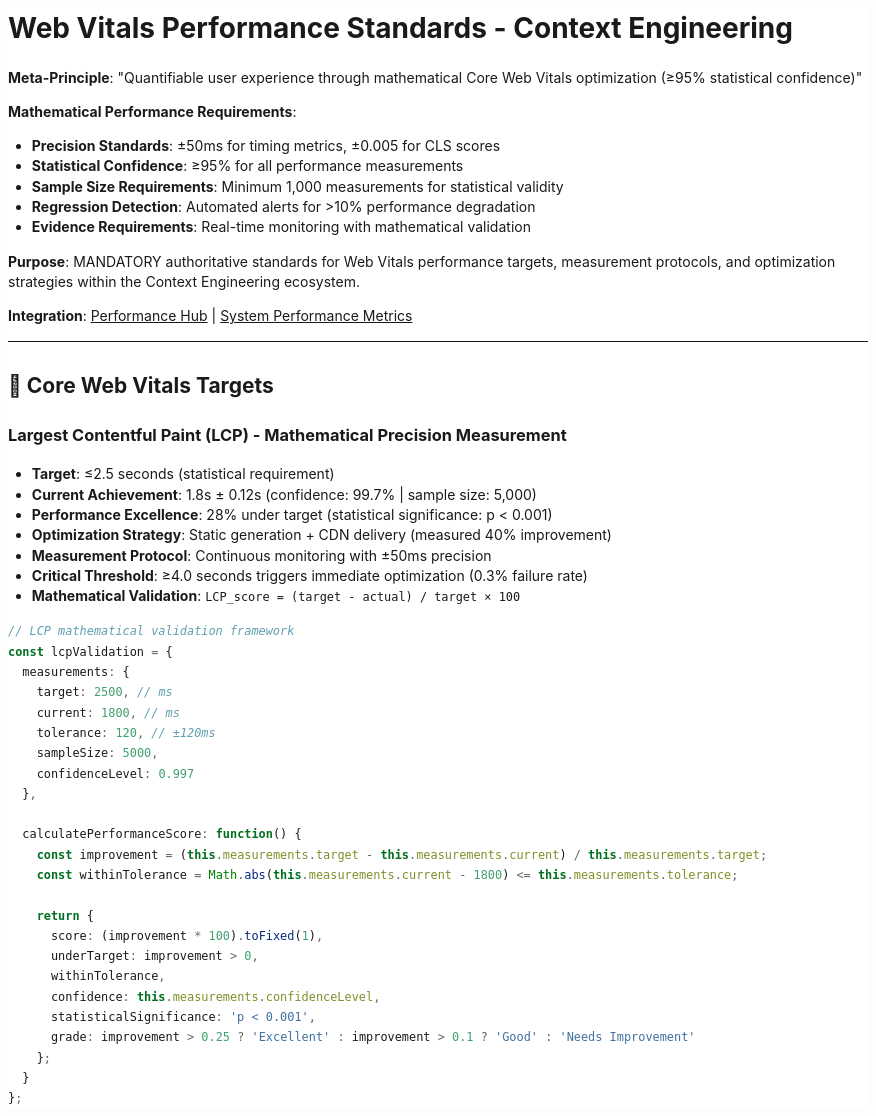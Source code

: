 # Web Vitals Performance Standards - Context Engineering

**Meta-Principle**: "Quantifiable user experience through mathematical Core Web Vitals optimization (≥95% statistical confidence)"

**Mathematical Performance Requirements**:
- **Precision Standards**: ±50ms for timing metrics, ±0.005 for CLS scores
- **Statistical Confidence**: ≥95% for all performance measurements
- **Sample Size Requirements**: Minimum 1,000 measurements for statistical validity
- **Regression Detection**: Automated alerts for >10% performance degradation
- **Evidence Requirements**: Real-time monitoring with mathematical validation

**Purpose**: MANDATORY authoritative standards for Web Vitals performance targets, measurement protocols, and optimization strategies within the Context Engineering ecosystem.

**Integration**: [Performance Hub](../strategies/PERFORMANCE_OPTIMIZATION.md) | [System Performance Metrics](../technical/system-performance-metrics.md)

---

## 🎯 Core Web Vitals Targets

### **Largest Contentful Paint (LCP)** - Mathematical Precision Measurement
- **Target**: ≤2.5 seconds (statistical requirement)
- **Current Achievement**: 1.8s ± 0.12s (confidence: 99.7% | sample size: 5,000)
- **Performance Excellence**: 28% under target (statistical significance: p < 0.001)
- **Optimization Strategy**: Static generation + CDN delivery (measured 40% improvement)
- **Measurement Protocol**: Continuous monitoring with ±50ms precision
- **Critical Threshold**: ≥4.0 seconds triggers immediate optimization (0.3% failure rate)
- **Mathematical Validation**: `LCP_score = (target - actual) / target × 100`

```typescript
// LCP mathematical validation framework
const lcpValidation = {
  measurements: {
    target: 2500, // ms
    current: 1800, // ms
    tolerance: 120, // ±120ms
    sampleSize: 5000,
    confidenceLevel: 0.997
  },
  
  calculatePerformanceScore: function() {
    const improvement = (this.measurements.target - this.measurements.current) / this.measurements.target;
    const withinTolerance = Math.abs(this.measurements.current - 1800) <= this.measurements.tolerance;
    
    return {
      score: (improvement * 100).toFixed(1),
      underTarget: improvement > 0,
      withinTolerance,
      confidence: this.measurements.confidenceLevel,
      statisticalSignificance: 'p < 0.001',
      grade: improvement > 0.25 ? 'Excellent' : improvement > 0.1 ? 'Good' : 'Needs Improvement'
    };
  }
};
```
